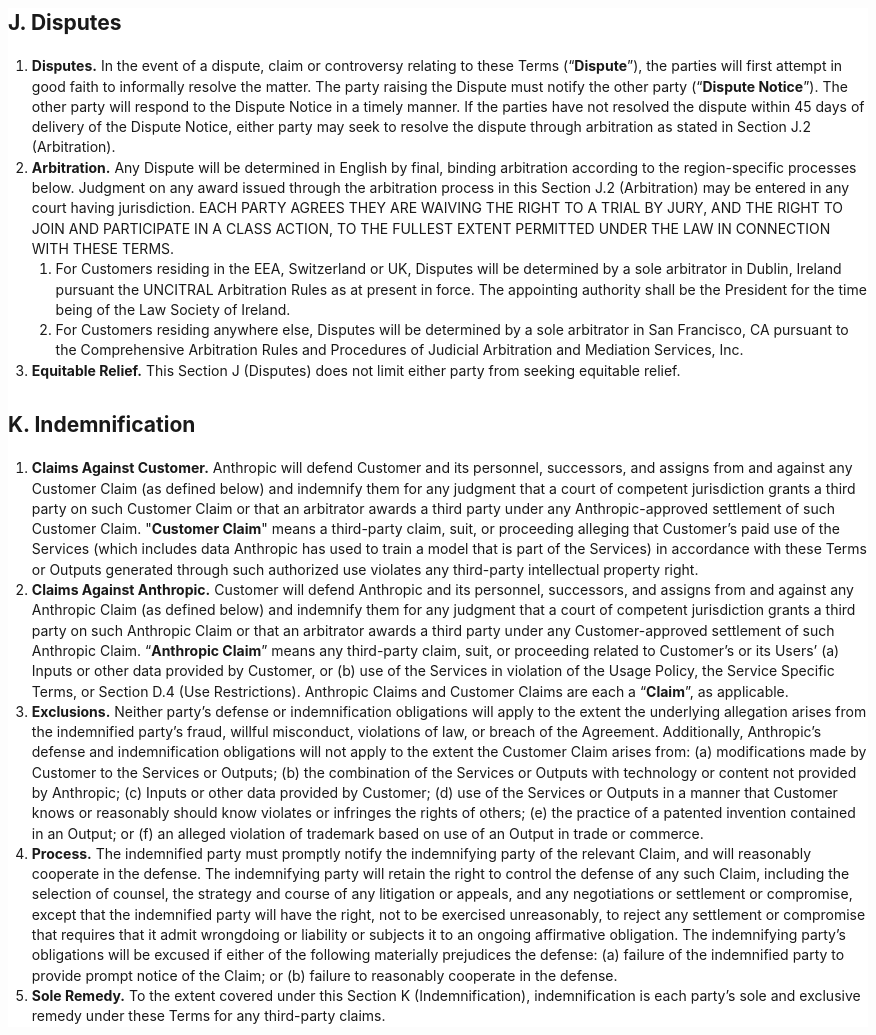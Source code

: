 J. Disputes
-----------

1. **Disputes.** In the event of a dispute, claim or controversy relating to these Terms (“**Dispute**”), the parties will first attempt in good faith to informally resolve the matter. The party raising the Dispute must notify the other party (“**Dispute Notice**”). The other party will respond to the Dispute Notice in a timely manner. If the parties have not resolved the dispute within 45 days of delivery of the Dispute Notice, either party may seek to resolve the dispute through arbitration as stated in Section J.2 (Arbitration).
2. **Arbitration.** Any Dispute will be determined in English by final, binding arbitration according to the region-specific processes below. Judgment on any award issued through the arbitration process in this Section J.2 (Arbitration) may be entered in any court having jurisdiction. EACH PARTY AGREES THEY ARE WAIVING THE RIGHT TO A TRIAL BY JURY, AND THE RIGHT TO JOIN AND PARTICIPATE IN A CLASS ACTION, TO THE FULLEST EXTENT PERMITTED UNDER THE LAW IN CONNECTION WITH THESE TERMS.
    1. For Customers residing in the EEA, Switzerland or UK, Disputes will be determined by a sole arbitrator in Dublin, Ireland pursuant the UNCITRAL Arbitration Rules as at present in force. The appointing authority shall be the President for the time being of the Law Society of Ireland.
    2. For Customers residing anywhere else, Disputes will be determined by a sole arbitrator in San Francisco, CA pursuant to the Comprehensive Arbitration Rules and Procedures of Judicial Arbitration and Mediation Services, Inc.
3. **Equitable Relief.** This Section J (Disputes) does not limit either party from seeking equitable relief.

K. Indemnification
------------------

1. **Claims Against Customer.** Anthropic will defend Customer and its personnel, successors, and assigns from and against any Customer Claim (as defined below) and indemnify them for any judgment that a court of competent jurisdiction grants a third party on such Customer Claim or that an arbitrator awards a third party under any Anthropic-approved settlement of such Customer Claim. "**Customer Claim**" means a third-party claim, suit, or proceeding alleging that Customer’s paid use of the Services (which includes data Anthropic has used to train a model that is part of the Services) in accordance with these Terms or Outputs generated through such authorized use violates any third-party intellectual property right.
2. **Claims Against Anthropic.** Customer will defend Anthropic and its personnel, successors, and assigns from and against any Anthropic Claim (as defined below) and indemnify them for any judgment that a court of competent jurisdiction grants a third party on such Anthropic Claim or that an arbitrator awards a third party under any Customer-approved settlement of such Anthropic Claim. “**Anthropic Claim**” means any third-party claim, suit, or proceeding related to Customer’s or its Users’ (a) Inputs or other data provided by Customer, or (b) use of the Services in violation of the Usage Policy, the Service Specific Terms, or Section D.4 (Use Restrictions). Anthropic Claims and Customer Claims are each a “**Claim**”, as applicable.
3. **Exclusions.** Neither party’s defense or indemnification obligations will apply to the extent the underlying allegation arises from the indemnified party’s fraud, willful misconduct, violations of law, or breach of the Agreement. Additionally, Anthropic’s defense and indemnification obligations will not apply to the extent the Customer Claim arises from: (a) modifications made by Customer to the Services or Outputs; (b) the combination of the Services or Outputs with technology or content not provided by Anthropic; (c) Inputs or other data provided by Customer; (d) use of the Services or Outputs in a manner that Customer knows or reasonably should know violates or infringes the rights of others; (e) the practice of a patented invention contained in an Output; or (f) an alleged violation of trademark based on use of an Output in trade or commerce.
4. **Process.** The indemnified party must promptly notify the indemnifying party of the relevant Claim, and will reasonably cooperate in the defense. The indemnifying party will retain the right to control the defense of any such Claim, including the selection of counsel, the strategy and course of any litigation or appeals, and any negotiations or settlement or compromise, except that the indemnified party will have the right, not to be exercised unreasonably, to reject any settlement or compromise that requires that it admit wrongdoing or liability or subjects it to an ongoing affirmative obligation. The indemnifying party’s obligations will be excused if either of the following materially prejudices the defense: (a) failure of the indemnified party to provide prompt notice of the Claim; or (b) failure to reasonably cooperate in the defense.
5. **Sole Remedy.** To the extent covered under this Section K (Indemnification), indemnification is each party’s sole and exclusive remedy under these Terms for any third-party claims.
